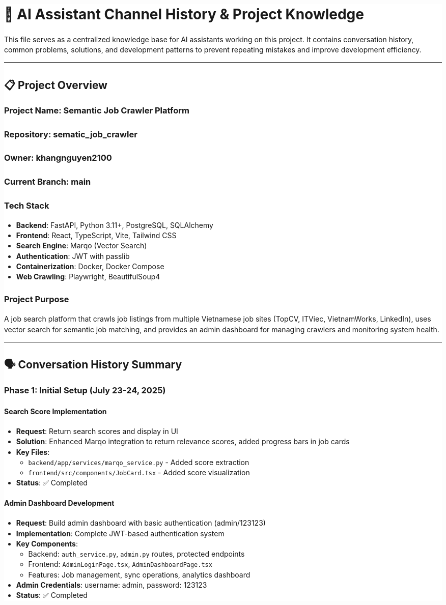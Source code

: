 # 🤖 AI Assistant Channel History & Project Knowledge

This file serves as a centralized knowledge base for AI assistants working on this project. It contains conversation history, common problems, solutions, and development patterns to prevent repeating mistakes and improve development efficiency.

---

## 📋 Project Overview

### **Project Name**: Semantic Job Crawler Platform
### **Repository**: sematic_job_crawler
### **Owner**: khangnguyen2100
### **Current Branch**: main

### **Tech Stack**
- **Backend**: FastAPI, Python 3.11+, PostgreSQL, SQLAlchemy
- **Frontend**: React, TypeScript, Vite, Tailwind CSS
- **Search Engine**: Marqo (Vector Search)
- **Authentication**: JWT with passlib
- **Containerization**: Docker, Docker Compose
- **Web Crawling**: Playwright, BeautifulSoup4

### **Project Purpose**
A job search platform that crawls job listings from multiple Vietnamese job sites (TopCV, ITViec, VietnamWorks, LinkedIn), uses vector search for semantic job matching, and provides an admin dashboard for managing crawlers and monitoring system health.

---

## 🗣️ Conversation History Summary

### **Phase 1: Initial Setup (July 23-24, 2025)**

#### **Search Score Implementation**
- **Request**: Return search scores and display in UI
- **Solution**: Enhanced Marqo integration to return relevance scores, added progress bars in job cards
- **Key Files**: 
  - `backend/app/services/marqo_service.py` - Added score extraction
  - `frontend/src/components/JobCard.tsx` - Added score visualization
- **Status**: ✅ Completed

#### **Admin Dashboard Development**
- **Request**: Build admin dashboard with basic authentication (admin/123123)
- **Implementation**: Complete JWT-based authentication system
- **Key Components**:
  - Backend: `auth_service.py`, `admin.py` routes, protected endpoints
  - Frontend: `AdminLoginPage.tsx`, `AdminDashboardPage.tsx`
  - Features: Job management, sync operations, analytics dashboard
- **Admin Credentials**: username: admin, password: 123123
- **Status**: ✅ Completed
